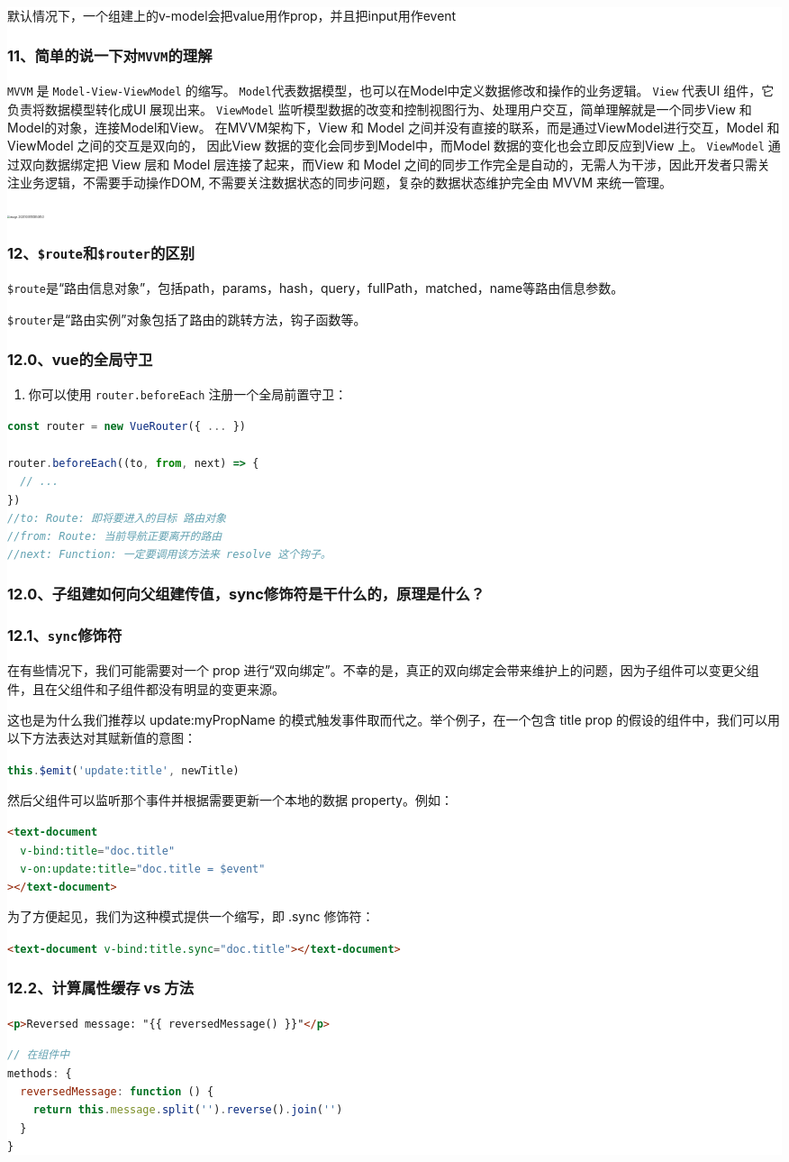 默认情况下，一个组建上的v-model会把value用作prop，并且把input用作event

### 11、简单的说一下对`MVVM`的理解

`MVVM` 是 `Model-View-ViewModel` 的缩写。
`Model`代表数据模型，也可以在Model中定义数据修改和操作的业务逻辑。
`View` 代表UI 组件，它负责将数据模型转化成UI 展现出来。
`ViewModel` 监听模型数据的改变和控制视图行为、处理用户交互，简单理解就是一个同步View 和 Model的对象，连接Model和View。
在MVVM架构下，View 和 Model 之间并没有直接的联系，而是通过ViewModel进行交互，Model 和 ViewModel 之间的交互是双向的， 因此View 数据的变化会同步到Model中，而Model 数据的变化也会立即反应到View 上。
`ViewModel` 通过双向数据绑定把 View 层和 Model 层连接了起来，而View 和 Model 之间的同步工作完全是自动的，无需人为干涉，因此开发者只需关注业务逻辑，不需要手动操作DOM, 不需要关注数据状态的同步问题，复杂的数据状态维护完全由 MVVM 来统一管理。

<img src="/images/interview/mvvm.png" alt="image-20201008183850853" style="zoom:20%;" />

### 12、`$route`和`$router`的区别

`$route`是“路由信息对象”，包括path，params，hash，query，fullPath，matched，name等路由信息参数。

`$router`是“路由实例”对象包括了路由的跳转方法，钩子函数等。

### 12.0、vue的全局守卫
1. 你可以使用 `router.beforeEach` 注册一个全局前置守卫：
```js
const router = new VueRouter({ ... })

router.beforeEach((to, from, next) => {
  // ...
})
//to: Route: 即将要进入的目标 路由对象
//from: Route: 当前导航正要离开的路由
//next: Function: 一定要调用该方法来 resolve 这个钩子。
```

### 12.0、子组建如何向父组建传值，sync修饰符是干什么的，原理是什么？

### 12.1、`sync`修饰符
在有些情况下，我们可能需要对一个 prop 进行“双向绑定”。不幸的是，真正的双向绑定会带来维护上的问题，因为子组件可以变更父组件，且在父组件和子组件都没有明显的变更来源。

这也是为什么我们推荐以 update:myPropName 的模式触发事件取而代之。举个例子，在一个包含 title prop 的假设的组件中，我们可以用以下方法表达对其赋新值的意图：
```js
this.$emit('update:title', newTitle)
```
然后父组件可以监听那个事件并根据需要更新一个本地的数据 property。例如：
```html
<text-document
  v-bind:title="doc.title"
  v-on:update:title="doc.title = $event"
></text-document>
```
为了方便起见，我们为这种模式提供一个缩写，即 .sync 修饰符：
```html
<text-document v-bind:title.sync="doc.title"></text-document>
```
### 12.2、计算属性缓存 vs 方法
```html
<p>Reversed message: "{{ reversedMessage() }}"</p>
```
```js
// 在组件中
methods: {
  reversedMessage: function () {
    return this.message.split('').reverse().join('')
  }
}
```